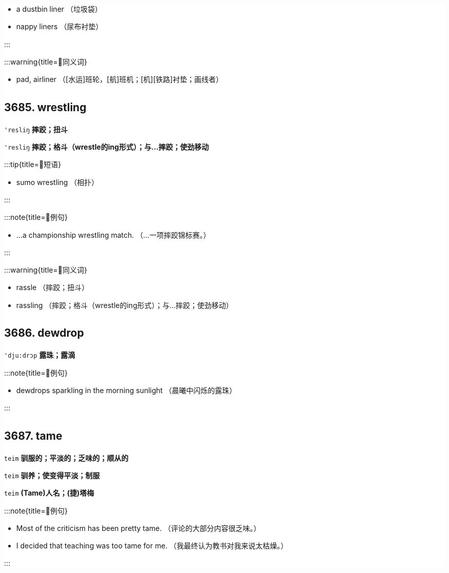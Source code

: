 - a dustbin liner （垃圾袋）

- nappy liners （尿布衬垫）

:::

:::warning{title=🤔同义词}

- pad, airliner （[水运]班轮，[航]班机；[机][铁路]衬垫；画线者）


## 3685. wrestling

`'resliŋ`  **摔跤；扭斗**

`'resliŋ`  **摔跤；格斗（wrestle的ing形式）；与…摔跤；使劲移动**

:::tip{title=🤩短语}

- sumo wrestling （相扑）

:::

:::note{title=🎤例句}

- ...a championship wrestling match. （…一项摔跤锦标赛。）

:::

:::warning{title=🤔同义词}

- rassle （摔跤；扭斗）

- rassling （摔跤；格斗（wrestle的ing形式）；与…摔跤；使劲移动）


## 3686. dewdrop

`'dju:drɔp`  **露珠；露滴**

:::note{title=🎤例句}

- dewdrops sparkling in the morning sunlight （晨曦中闪烁的露珠）

:::

## 3687. tame

`teim`  **驯服的；平淡的；乏味的；顺从的**

`teim`  **驯养；使变得平淡；制服**

`teim`  **(Tame)人名；(捷)塔梅**

:::note{title=🎤例句}

- Most of the criticism has been pretty tame. （评论的大部分内容很乏味。）

- I decided that teaching was too tame for me. （我最终认为教书对我来说太枯燥。）

:::
